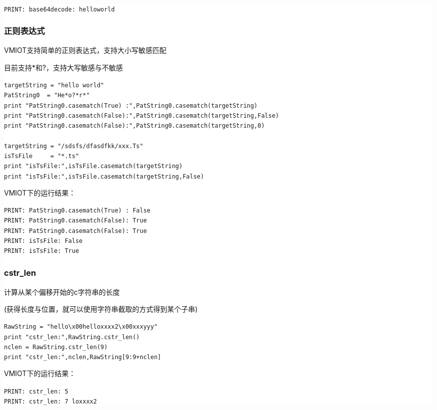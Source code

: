 ```
PRINT: base64decode: helloworld
```
### 正则表达式
VMIOT支持简单的正则表达式，支持大小写敏感匹配 

目前支持*和?，支持大写敏感与不敏感
```
targetString = "hello world"
PatString0  = "He*o?*r*"
print "PatString0.casematch(True) :",PatString0.casematch(targetString)
print "PatString0.casematch(False):",PatString0.casematch(targetString,False)
print "PatString0.casematch(False):",PatString0.casematch(targetString,0)

targetString = "/sdsfs/dfasdfkk/xxx.Ts"
isTsFile     = "*.ts"
print "isTsFile:",isTsFile.casematch(targetString)
print "isTsFile:",isTsFile.casematch(targetString,False)
```
VMIOT下的运行结果：
```
PRINT: PatString0.casematch(True) : False
PRINT: PatString0.casematch(False): True
PRINT: PatString0.casematch(False): True
PRINT: isTsFile: False
PRINT: isTsFile: True
```
### cstr_len
计算从某个偏移开始的c字符串的长度 

(获得长度与位置，就可以使用字符串截取的方式得到某个子串) 
```
RawString = "hello\x00helloxxxx2\x00xxxyyy"
print "cstr_len:",RawString.cstr_len()
nclen = RawString.cstr_len(9)
print "cstr_len:",nclen,RawString[9:9+nclen]
```
VMIOT下的运行结果：
```
PRINT: cstr_len: 5
PRINT: cstr_len: 7 loxxxx2
```
